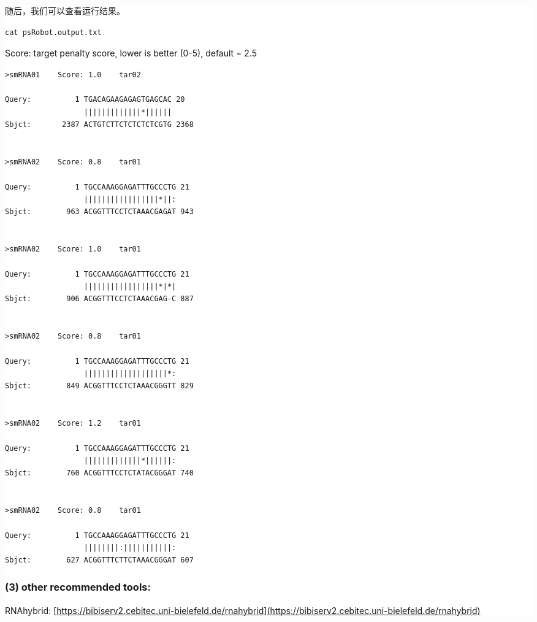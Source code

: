 随后，我们可以查看运行结果。
```
cat psRobot.output.txt
```

Score: target penalty score, lower is better \(0-5\), default = 2.5

```text
>smRNA01    Score: 1.0    tar02

Query:          1 TGACAGAAGAGAGTGAGCAC 20
                  |||||||||||||*||||||
Sbjct:       2387 ACTGTCTTCTCTCTCTCGTG 2368


>smRNA02    Score: 0.8    tar01

Query:          1 TGCCAAAGGAGATTTGCCCTG 21
                  |||||||||||||||||*||:
Sbjct:        963 ACGGTTTCCTCTAAACGAGAT 943


>smRNA02    Score: 1.0    tar01

Query:          1 TGCCAAAGGAGATTTGCCCTG 21
                  |||||||||||||||||*|*|
Sbjct:        906 ACGGTTTCCTCTAAACGAG-C 887


>smRNA02    Score: 0.8    tar01

Query:          1 TGCCAAAGGAGATTTGCCCTG 21
                  |||||||||||||||||||*:
Sbjct:        849 ACGGTTTCCTCTAAACGGGTT 829


>smRNA02    Score: 1.2    tar01

Query:          1 TGCCAAAGGAGATTTGCCCTG 21
                  |||||||||||||*||||||:
Sbjct:        760 ACGGTTTCCTCTATACGGGAT 740


>smRNA02    Score: 0.8    tar01

Query:          1 TGCCAAAGGAGATTTGCCCTG 21
                  ||||||||:|||||||||||:
Sbjct:        627 ACGGTTTCTTCTAAACGGGAT 607
```

### \(3\) other recommended tools:

RNAhybrid: [https://bibiserv2.cebitec.uni-bielefeld.de/rnahybrid](https://bibiserv2.cebitec.uni-bielefeld.de/rnahybrid)
